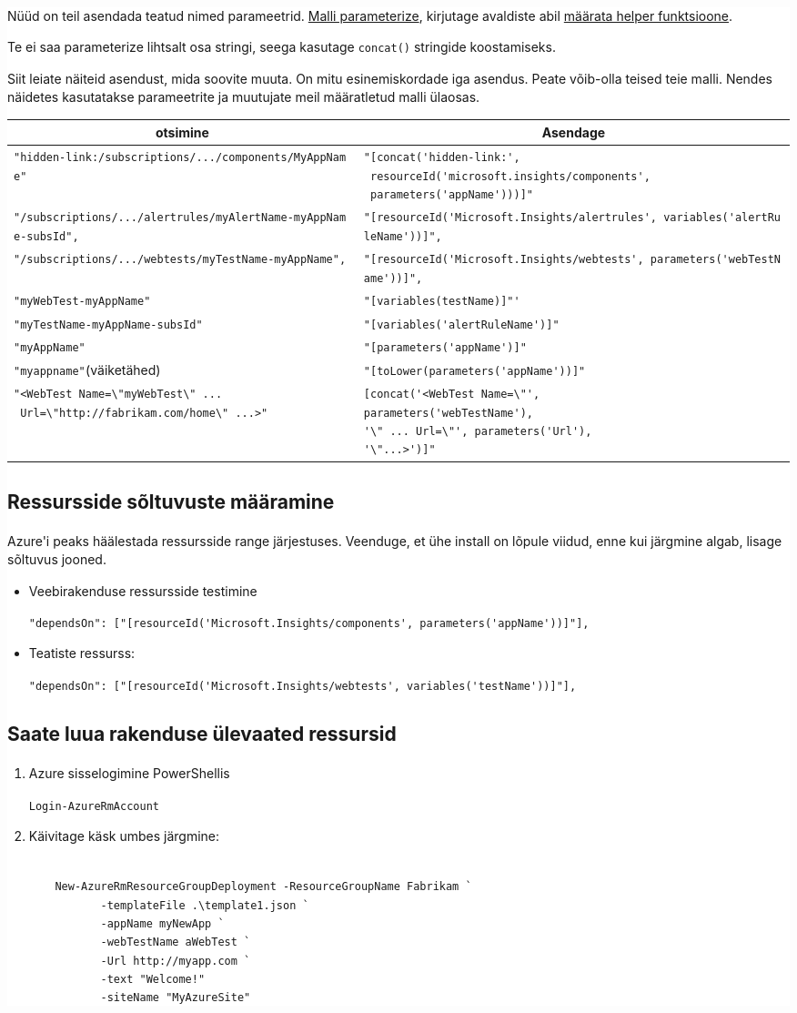 Nüüd on teil asendada teatud nimed parameetrid. [Malli parameterize](../resource-group-authoring-templates.md), kirjutage avaldiste abil [määrata helper funktsioone](../resource-group-template-functions.md). 

Te ei saa parameterize lihtsalt osa stringi, seega kasutage `concat()` stringide koostamiseks.

Siit leiate näiteid asendust, mida soovite muuta. On mitu esinemiskordade iga asendus. Peate võib-olla teised teie malli. Nendes näidetes kasutatakse parameetrite ja muutujate meil määratletud malli ülaosas.

otsimine | Asendage
---|---
`"hidden-link:/subscriptions/.../components/MyAppName"`| `"[concat('hidden-link:',`<br/>` resourceId('microsoft.insights/components',` <br/> ` parameters('appName')))]"`
`"/subscriptions/.../alertrules/myAlertName-myAppName-subsId",` | `"[resourceId('Microsoft.Insights/alertrules', variables('alertRuleName'))]",`
`"/subscriptions/.../webtests/myTestName-myAppName",` | `"[resourceId('Microsoft.Insights/webtests', parameters('webTestName'))]",`
`"myWebTest-myAppName"` | `"[variables(testName)]"'`
`"myTestName-myAppName-subsId"` | `"[variables('alertRuleName')]"`
`"myAppName"` | `"[parameters('appName')]"`
`"myappname"`(väiketähed) | `"[toLower(parameters('appName'))]"`
`"<WebTest Name=\"myWebTest\" ...`<br/>` Url=\"http://fabrikam.com/home\" ...>"`|`[concat('<WebTest Name=\"',` <br/> `parameters('webTestName'),` <br/> `'\" ... Url=\"', parameters('Url'),` <br/> `'\"...>')]" `



## <a name="set-dependencies-between-the-resources"></a>Ressursside sõltuvuste määramine

Azure'i peaks häälestada ressursside range järjestuses. Veenduge, et ühe install on lõpule viidud, enne kui järgmine algab, lisage sõltuvus jooned.

* Veebirakenduse ressursside testimine

    `"dependsOn": ["[resourceId('Microsoft.Insights/components', parameters('appName'))]"],`

* Teatiste ressurss:

    `"dependsOn": ["[resourceId('Microsoft.Insights/webtests', variables('testName'))]"],`

## <a name="create-application-insights-resources"></a>Saate luua rakenduse ülevaated ressursid

1. Azure sisselogimine PowerShellis

    `Login-AzureRmAccount`

2. Käivitage käsk umbes järgmine:

    ```PS

        New-AzureRmResourceGroupDeployment -ResourceGroupName Fabrikam `
               -templateFile .\template1.json `
               -appName myNewApp `
               -webTestName aWebTest `
               -Url http://myapp.com `
               -text "Welcome!"
               -siteName "MyAzureSite"
